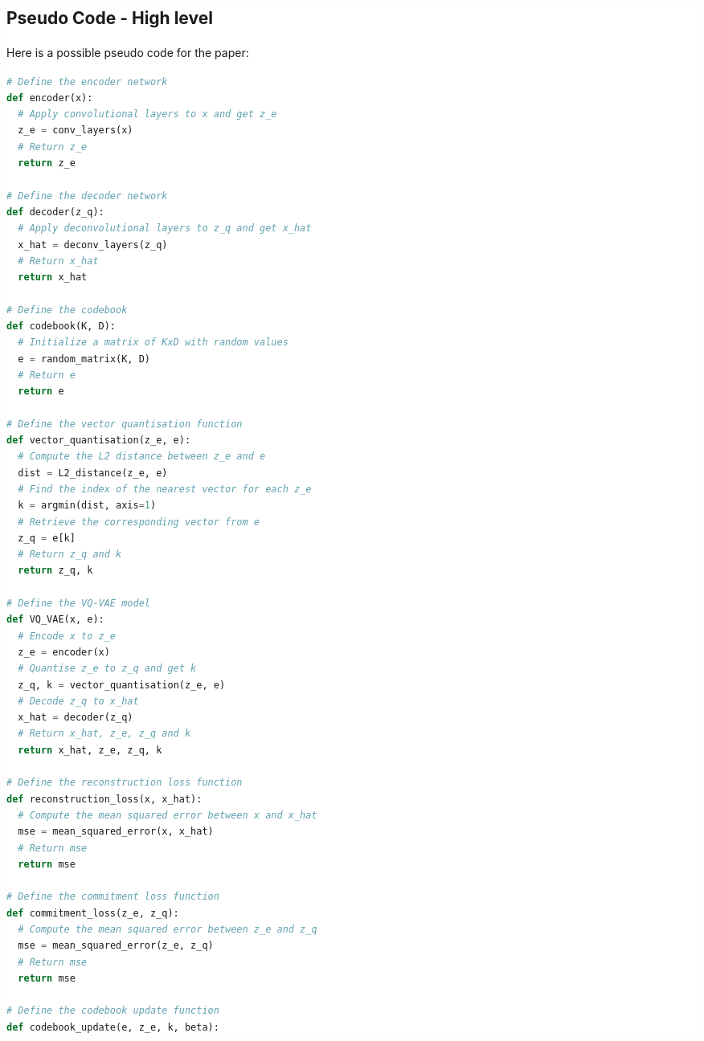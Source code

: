 ## Pseudo Code - High level

Here is a possible pseudo code for the paper:

```python
# Define the encoder network
def encoder(x):
  # Apply convolutional layers to x and get z_e
  z_e = conv_layers(x)
  # Return z_e
  return z_e

# Define the decoder network
def decoder(z_q):
  # Apply deconvolutional layers to z_q and get x_hat
  x_hat = deconv_layers(z_q)
  # Return x_hat
  return x_hat

# Define the codebook
def codebook(K, D):
  # Initialize a matrix of KxD with random values
  e = random_matrix(K, D)
  # Return e
  return e

# Define the vector quantisation function
def vector_quantisation(z_e, e):
  # Compute the L2 distance between z_e and e
  dist = L2_distance(z_e, e)
  # Find the index of the nearest vector for each z_e
  k = argmin(dist, axis=1)
  # Retrieve the corresponding vector from e
  z_q = e[k]
  # Return z_q and k
  return z_q, k

# Define the VQ-VAE model
def VQ_VAE(x, e):
  # Encode x to z_e
  z_e = encoder(x)
  # Quantise z_e to z_q and get k
  z_q, k = vector_quantisation(z_e, e)
  # Decode z_q to x_hat
  x_hat = decoder(z_q)
  # Return x_hat, z_e, z_q and k
  return x_hat, z_e, z_q, k

# Define the reconstruction loss function
def reconstruction_loss(x, x_hat):
  # Compute the mean squared error between x and x_hat
  mse = mean_squared_error(x, x_hat)
  # Return mse
  return mse

# Define the commitment loss function
def commitment_loss(z_e, z_q):
  # Compute the mean squared error between z_e and z_q
  mse = mean_squared_error(z_e, z_q)
  # Return mse
  return mse

# Define the codebook update function
def codebook_update(e, z_e, k, beta):
```

[1]: https://arxiv.org/abs/1711.00937 "[1711.00937] Neural Discrete Representation Learning - arXiv.org"
[2]: https://arxiv.org/pdf/1711.00937.pdf "Neural Discrete Representation Learning - arXiv.org"